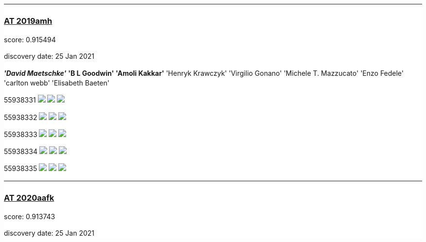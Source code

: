 


----------
### [AT 2019amh](https://wis-tns.weizmann.ac.il/object/2019amh)
score: 0.915494

discovery date: 25 Jan 2021

***'David Maetschke'*** **'B L Goodwin'** **'Amoli Kakkar'** 'Henryk Krawczyk' 'Virgilio Gonano' 'Michele T. Mazzucato' 'Enzo Fedele' 'carlton webb' 'Elisabeth Baeten' 

55938331
<img src="https://panoptes-uploads.zooniverse.org/subject_location/89ae5585-a938-4acd-a4ea-e856ba367b85.jpeg" width="200"/>
<img src="https://panoptes-uploads.zooniverse.org/subject_location/2bd3e937-ae91-4c34-8d11-6cde0346bc32.jpeg" width="200"/>
<img src="https://panoptes-uploads.zooniverse.org/subject_location/0f3e9423-8c5f-406f-82bf-5bdf2b8cfa98.jpeg" width="200"/>

55938332
<img src="https://panoptes-uploads.zooniverse.org/subject_location/3c7981a0-778a-49ca-bebd-5eb822933ade.jpeg" width="200"/>
<img src="https://panoptes-uploads.zooniverse.org/subject_location/e4c97ce2-97c0-4009-aab1-3f7581a8525c.jpeg" width="200"/>
<img src="https://panoptes-uploads.zooniverse.org/subject_location/a9490721-b7c7-4d97-afef-20ec996f0614.jpeg" width="200"/>

55938333
<img src="https://panoptes-uploads.zooniverse.org/subject_location/9e6ea018-8022-45e2-b370-dcb78de41b02.jpeg" width="200"/>
<img src="https://panoptes-uploads.zooniverse.org/subject_location/c12bec7d-a18e-4745-b3f2-7b74f431a1a6.jpeg" width="200"/>
<img src="https://panoptes-uploads.zooniverse.org/subject_location/ef490e29-0a3a-461a-a454-5291622e2783.jpeg" width="200"/>

55938334
<img src="https://panoptes-uploads.zooniverse.org/subject_location/2252a813-eb09-486e-b34c-c7d65c59e3f0.jpeg" width="200"/>
<img src="https://panoptes-uploads.zooniverse.org/subject_location/e665a769-33ca-40f5-a8e2-264d0d913bb9.jpeg" width="200"/>
<img src="https://panoptes-uploads.zooniverse.org/subject_location/9eb6e026-da6b-434b-abf3-d32374bf400b.jpeg" width="200"/>

55938335
<img src="https://panoptes-uploads.zooniverse.org/subject_location/f103ca75-4be0-423a-acef-005415fa1021.jpeg" width="200"/>
<img src="https://panoptes-uploads.zooniverse.org/subject_location/a0a0faed-bb66-4ebf-a80b-8ded6265ff7e.jpeg" width="200"/>
<img src="https://panoptes-uploads.zooniverse.org/subject_location/ac90f5fc-d06a-4ff0-be47-dc395f1d87d1.jpeg" width="200"/>




----------
### [AT 2020aafk](https://wis-tns.weizmann.ac.il/object/2020aafk)
score: 0.913743

discovery date: 25 Jan 2021
